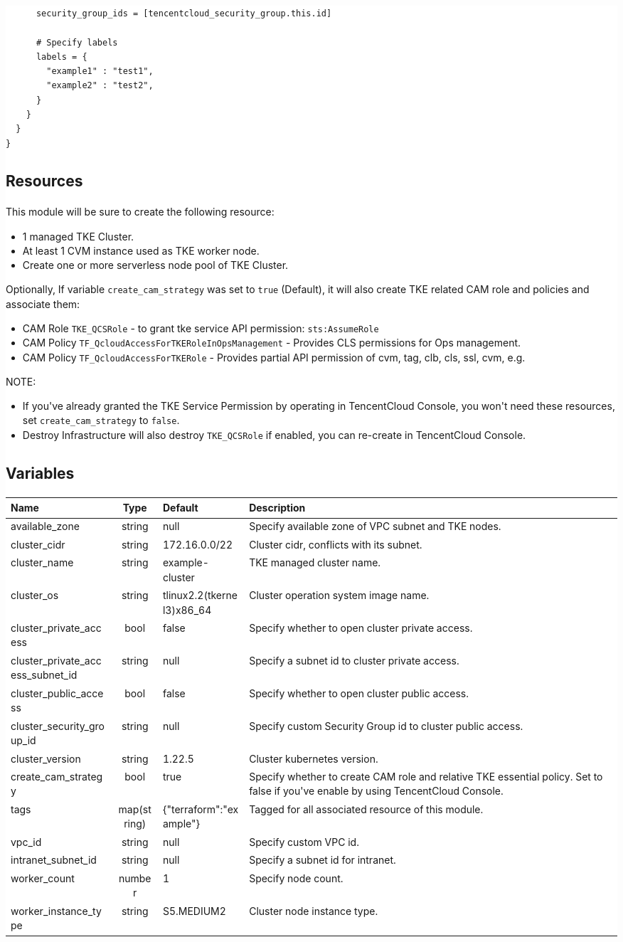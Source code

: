 ```hcl
      security_group_ids = [tencentcloud_security_group.this.id]

      # Specify labels
      labels = {
        "example1" : "test1",
        "example2" : "test2",
      }
    }
  }
}
```

## Resources
This module will be sure to create the following resource:
- 1 managed TKE Cluster.
- At least 1 CVM instance used as TKE worker node.
- Create one or more serverless node pool of TKE Cluster.

Optionally, If variable `create_cam_strategy` was set to `true` (Default), it will also create TKE related CAM role and policies and associate them:

- CAM Role `TKE_QCSRole` - to grant tke service API permission: `sts:AssumeRole`
- CAM Policy `TF_QcloudAccessForTKERoleInOpsManagement` - Provides CLS permissions for Ops management.
- CAM Policy `TF_QcloudAccessForTKERole` - Provides partial API permission of cvm, tag, clb, cls, ssl, cvm, e.g.

NOTE: 
- If you've already granted the TKE Service Permission by operating in TencentCloud Console, you won't need these resources, set `create_cam_strategy` to `false`.
- Destroy Infrastructure will also destroy `TKE_QCSRole` if enabled, you can re-create in TencentCloud Console.

## Variables

| Name                             |    Type     | Default                   | Description                                                                                                                                                      |
|:---------------------------------|:-----------:|:--------------------------|:-----------------------------------------------------------------------------------------------------------------------------------------------------------------|
| available_zone                   |   string    | null                      | Specify available zone of VPC subnet and TKE nodes.                                                                                                              |
| cluster_cidr                     |   string    | 172.16.0.0/22             | Cluster cidr, conflicts with its subnet.                                                                                                                         |
| cluster_name                     |   string    | example-cluster           | TKE managed cluster name.                                                                                                                                        |
| cluster_os                       |   string    | tlinux2.2(tkernel3)x86_64 | Cluster operation system image name.                                                                                                                             |
| cluster_private_access           |    bool     | false                     | Specify whether to open cluster private access.                                                                                                                  |
| cluster_private_access_subnet_id |   string    | null                      | Specify a subnet id to cluster private access.                                                                                                                   |
| cluster_public_access            |    bool     | false                     | Specify whether to open cluster public access.                                                                                                                   |
| cluster_security_group_id        |   string    | null                      | Specify custom Security Group id to cluster public access.                                                                                                       |
| cluster_version                  |   string    | 1.22.5                    | Cluster kubernetes version.                                                                                                                                      |
| create_cam_strategy              |    bool     | true                      | Specify whether to create CAM role and relative TKE essential policy. Set to false if you've enable by using TencentCloud Console.                               |
| tags                             | map(string) | {"terraform":"example"}   | Tagged for all associated resource of this module.                                                                                                               |
| vpc_id                           |   string    | null                      | Specify custom VPC id.                                                                                                                                           |
| intranet_subnet_id               |   string    | null                      | Specify a subnet id for intranet.                                                                                                                                |
| worker_count                     |   number    | 1                         | Specify node count.                                                                                                                                              |
| worker_instance_type             |   string    | S5.MEDIUM2                | Cluster node instance type.                                                                                                                                      |